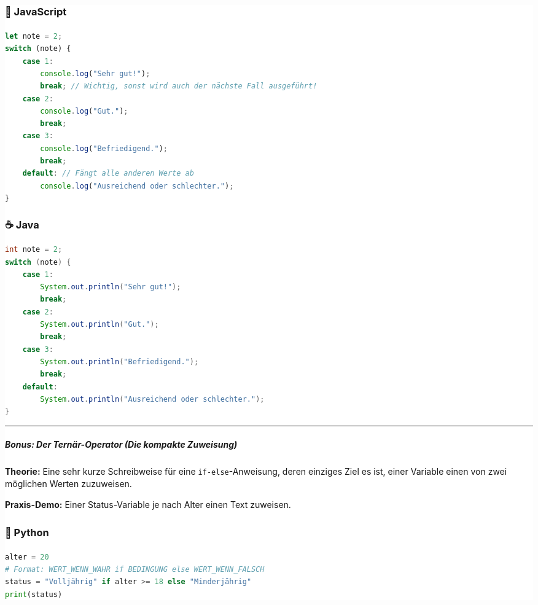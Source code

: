 ### 📜 JavaScript

```javascript
let note = 2;
switch (note) {
    case 1:
        console.log("Sehr gut!");
        break; // Wichtig, sonst wird auch der nächste Fall ausgeführt!
    case 2:
        console.log("Gut.");
        break;
    case 3:
        console.log("Befriedigend.");
        break;
    default: // Fängt alle anderen Werte ab
        console.log("Ausreichend oder schlechter.");
}
```

### ☕ Java

```java
int note = 2;
switch (note) {
    case 1:
        System.out.println("Sehr gut!");
        break;
    case 2:
        System.out.println("Gut.");
        break;
    case 3:
        System.out.println("Befriedigend.");
        break;
    default:
        System.out.println("Ausreichend oder schlechter.");
}
```

-----

##### **Bonus: Der Ternär-Operator (Die kompakte Zuweisung)**

**Theorie:** Eine sehr kurze Schreibweise für eine `if-else`-Anweisung, deren einziges Ziel es ist, einer Variable einen von zwei möglichen Werten zuzuweisen.

**Praxis-Demo:** Einer Status-Variable je nach Alter einen Text zuweisen.

### 🐍 Python

```python
alter = 20
# Format: WERT_WENN_WAHR if BEDINGUNG else WERT_WENN_FALSCH
status = "Volljährig" if alter >= 18 else "Minderjährig"
print(status)
```
